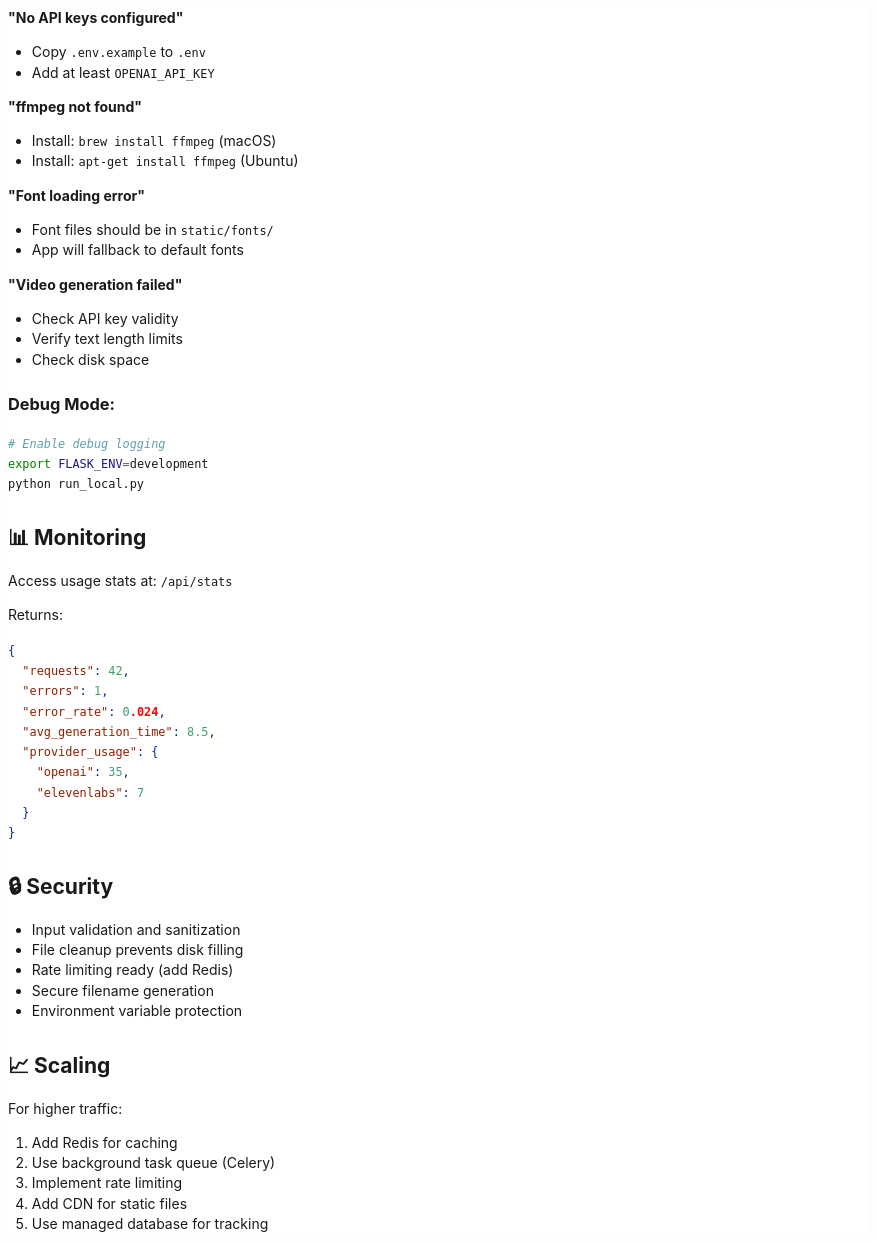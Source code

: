 **"No API keys configured"**
- Copy `.env.example` to `.env`
- Add at least `OPENAI_API_KEY`

**"ffmpeg not found"**
- Install: `brew install ffmpeg` (macOS)
- Install: `apt-get install ffmpeg` (Ubuntu)

**"Font loading error"**
- Font files should be in `static/fonts/`
- App will fallback to default fonts

**"Video generation failed"**
- Check API key validity
- Verify text length limits
- Check disk space

### Debug Mode:
```bash
# Enable debug logging
export FLASK_ENV=development
python run_local.py
```

## 📊 Monitoring

Access usage stats at: `/api/stats`

Returns:
```json
{
  "requests": 42,
  "errors": 1,
  "error_rate": 0.024,
  "avg_generation_time": 8.5,
  "provider_usage": {
    "openai": 35,
    "elevenlabs": 7
  }
}
```

## 🔒 Security

- Input validation and sanitization
- File cleanup prevents disk filling
- Rate limiting ready (add Redis)
- Secure filename generation
- Environment variable protection

## 📈 Scaling

For higher traffic:
1. Add Redis for caching
2. Use background task queue (Celery)
3. Implement rate limiting
4. Add CDN for static files
5. Use managed database for tracking
